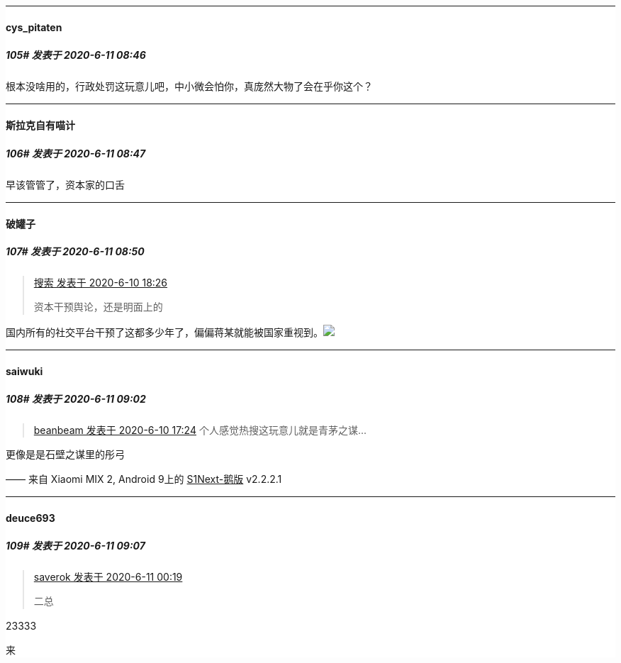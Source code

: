 
-----

####  cys_pitaten  
##### 105#       发表于 2020-6-11 08:46


根本没啥用的，行政处罚这玩意儿吧，中小微会怕你，真庞然大物了会在乎你这个？


-----

####  斯拉克自有喵计  
##### 106#       发表于 2020-6-11 08:47


早该管管了，资本家的口舌


-----

####  破罐子  
##### 107#       发表于 2020-6-11 08:50


<blockquote><a href="httphttps://bbs.saraba1st.com/2b/forum.php?mod=redirect&amp;goto=findpost&amp;pid=47751879&amp;ptid=1940834" target="_blank">搜索 发表于 2020-6-10 18:26</a>

资本干预舆论，还是明面上的</blockquote>
国内所有的社交平台干预了这都多少年了，偏偏蒋某就能被国家重视到。<img src="https://static.saraba1st.com/image/smiley/face2017/245.png" referrerpolicy="no-referrer">


-----

####  saiwuki  
##### 108#       发表于 2020-6-11 09:02


<blockquote><a href="httphttps://bbs.saraba1st.com/2b/forum.php?mod=redirect&amp;goto=findpost&amp;pid=47750853&amp;ptid=1940834" target="_blank">beanbeam 发表于 2020-6-10 17:24</a>
个人感觉热搜这玩意儿就是青茅之谋...</blockquote>
更像是是石壁之谋里的彤弓

—— 来自 Xiaomi MIX 2, Android 9上的 [S1Next-鹅版](https://github.com/ykrank/S1-Next/releases) v2.2.2.1


-----

####  deuce693  
##### 109#       发表于 2020-6-11 09:07


<blockquote><a href="httphttps://bbs.saraba1st.com/2b/forum.php?mod=redirect&amp;goto=findpost&amp;pid=47756754&amp;ptid=1940834" target="_blank">saverok 发表于 2020-6-11 00:19</a>

二总</blockquote>
23333

来
